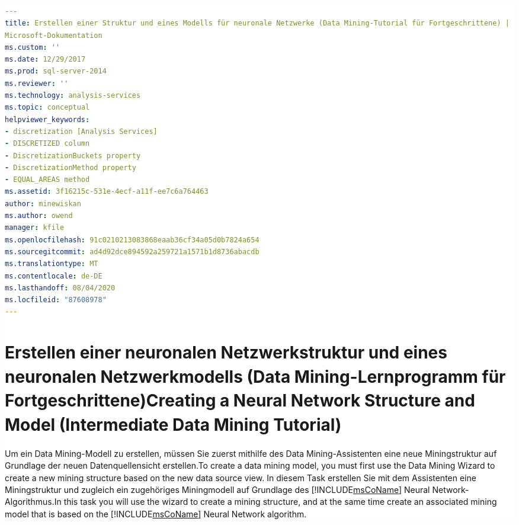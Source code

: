 ```yaml
---
title: Erstellen einer Struktur und eines Modells für neuronale Netzwerke (Data Mining-Tutorial für Fortgeschrittene) | Microsoft-Dokumentation
ms.custom: ''
ms.date: 12/29/2017
ms.prod: sql-server-2014
ms.reviewer: ''
ms.technology: analysis-services
ms.topic: conceptual
helpviewer_keywords:
- discretization [Analysis Services]
- DISCRETIZED column
- DiscretizationBuckets property
- DiscretizationMethod property
- EQUAL_AREAS method
ms.assetid: 3f16215c-531e-4ecf-a11f-ee7c6a764463
author: minewiskan
ms.author: owend
manager: kfile
ms.openlocfilehash: 91c0210213083868eaab36cf34a05d0b7824a654
ms.sourcegitcommit: ad4d92dce894592a259721a1571b1d8736abacdb
ms.translationtype: MT
ms.contentlocale: de-DE
ms.lasthandoff: 08/04/2020
ms.locfileid: "87608978"
---
```

# <a name="creating-a-neural-network-structure-and-model-intermediate-data-mining-tutorial"></a><span data-ttu-id="3f78d-102">Erstellen einer neuronalen Netzwerkstruktur und eines neuronalen Netzwerkmodells (Data Mining-Lernprogramm für Fortgeschrittene)</span><span class="sxs-lookup"><span data-stu-id="3f78d-102">Creating a Neural Network Structure and Model (Intermediate Data Mining Tutorial)</span></span>
  <span data-ttu-id="3f78d-103">Um ein Data Mining-Modell zu erstellen, müssen Sie zuerst mithilfe des Data Mining-Assistenten eine neue Miningstruktur auf Grundlage der neuen Datenquellensicht erstellen.</span><span class="sxs-lookup"><span data-stu-id="3f78d-103">To create a data mining model, you must first use the Data Mining Wizard to create a new mining structure based on the new data source view.</span></span> <span data-ttu-id="3f78d-104">In diesem Task erstellen Sie mit dem Assistenten eine Miningstruktur und zugleich ein zugehöriges Miningmodell auf Grundlage des [!INCLUDE[msCoName](../includes/msconame-md.md)] Neural Network-Algorithmus.</span><span class="sxs-lookup"><span data-stu-id="3f78d-104">In this task you will use the wizard to create a mining structure, and at the same time create an associated mining model that is based on the [!INCLUDE[msCoName](../includes/msconame-md.md)] Neural Network algorithm.</span></span>  
  